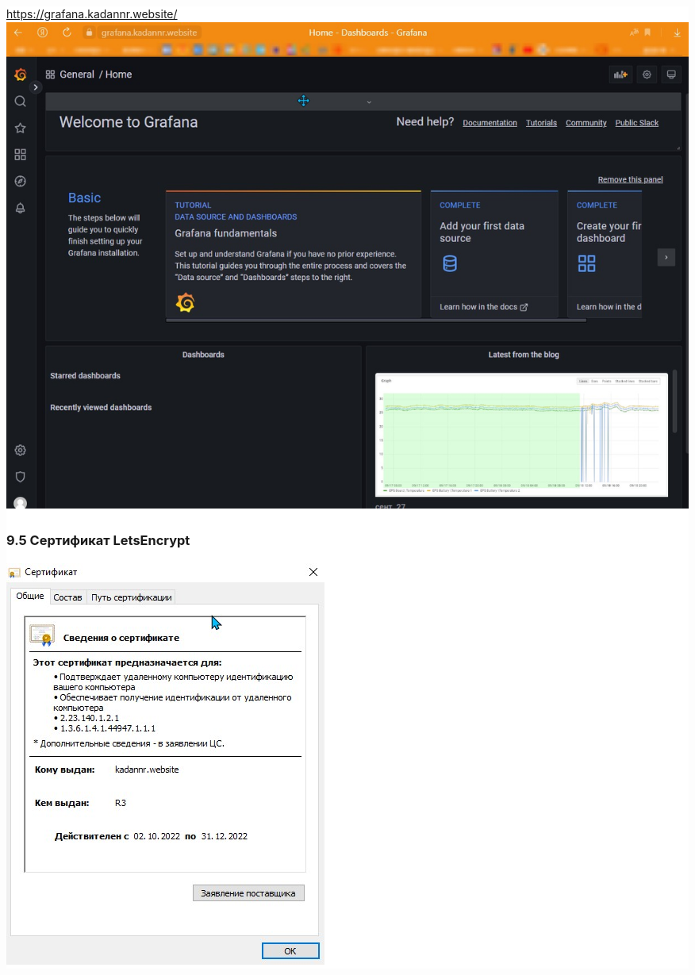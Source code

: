 https://grafana.kadannr.website/
![](img/grafana.jpg)

### 9.5 Сертификат LetsEncrypt
![](img/letsencrypt.jpg)


